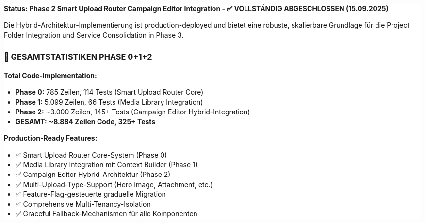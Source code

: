 
**Status: Phase 2 Smart Upload Router Campaign Editor Integration - ✅ VOLLSTÄNDIG ABGESCHLOSSEN (15.09.2025)**

Die Hybrid-Architektur-Implementierung ist production-deployed und bietet eine robuste, skalierbare Grundlage für die Project Folder Integration und Service Consolidation in Phase 3.

### 🎯 GESAMTSTATISTIKEN PHASE 0+1+2

**Total Code-Implementation:**
- **Phase 0:** 785 Zeilen, 114 Tests (Smart Upload Router Core)
- **Phase 1:** 5.099 Zeilen, 66 Tests (Media Library Integration)  
- **Phase 2:** ~3.000 Zeilen, 145+ Tests (Campaign Editor Hybrid-Integration)
- **GESAMT:** **~8.884 Zeilen Code, 325+ Tests**

**Production-Ready Features:**
- ✅ Smart Upload Router Core-System (Phase 0)
- ✅ Media Library Integration mit Context Builder (Phase 1)
- ✅ Campaign Editor Hybrid-Architektur (Phase 2)
- ✅ Multi-Upload-Type-Support (Hero Image, Attachment, etc.)
- ✅ Feature-Flag-gesteuerte graduelle Migration
- ✅ Comprehensive Multi-Tenancy-Isolation
- ✅ Graceful Fallback-Mechanismen für alle Komponenten